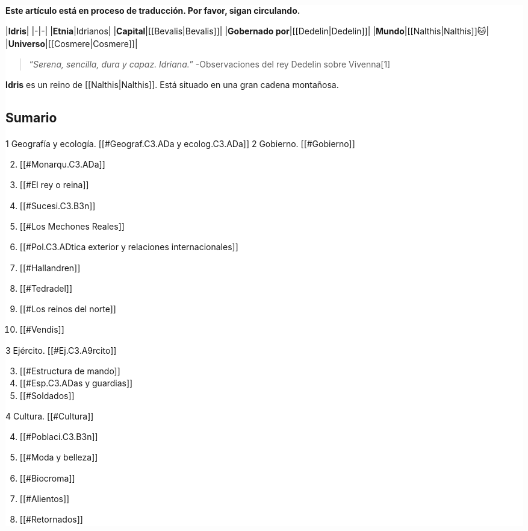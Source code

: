 **Este artículo está en proceso de traducción. Por favor, sigan circulando.**


|**Idris**|
|-|-|
|**Etnia**|Idrianos|
|**Capital**|[[Bevalis\|Bevalis]]|
|**Gobernado por**|[[Dedelin\|Dedelin]]|
|**Mundo**|[[Nalthis\|Nalthis]]🐱︎|
|**Universo**|[[Cosmere\|Cosmere]]|

>“*Serena, sencilla, dura y capaz. Idriana.*”
\-Observaciones del rey Dedelin sobre Vivenna[1]


**Idris** es un reino de [[Nalthis\|Nalthis]]. Está situado en una gran cadena montañosa.

## Sumario

1 Geografía y ecología. [[#Geograf.C3.ADa y ecolog.C3.ADa]] 
2 Gobierno. [[#Gobierno]] 

2. [[#Monarqu.C3.ADa]] 

2. [[#El rey o reina]] 
2. [[#Sucesi.C3.B3n]] 
2. [[#Los Mechones Reales]] 


2. [[#Pol.C3.ADtica exterior y relaciones internacionales]] 

2. [[#Hallandren]] 
2. [[#Tedradel]] 
2. [[#Los reinos del norte]] 
2. [[#Vendis]] 




3 Ejército. [[#Ej.C3.A9rcito]] 

3. [[#Estructura de mando]] 
3. [[#Esp.C3.ADas y guardias]] 
3. [[#Soldados]] 


4 Cultura. [[#Cultura]] 

4. [[#Poblaci.C3.B3n]] 
4. [[#Moda y belleza]] 
4. [[#Biocroma]] 

4. [[#Alientos]] 
4. [[#Retornados]] 
